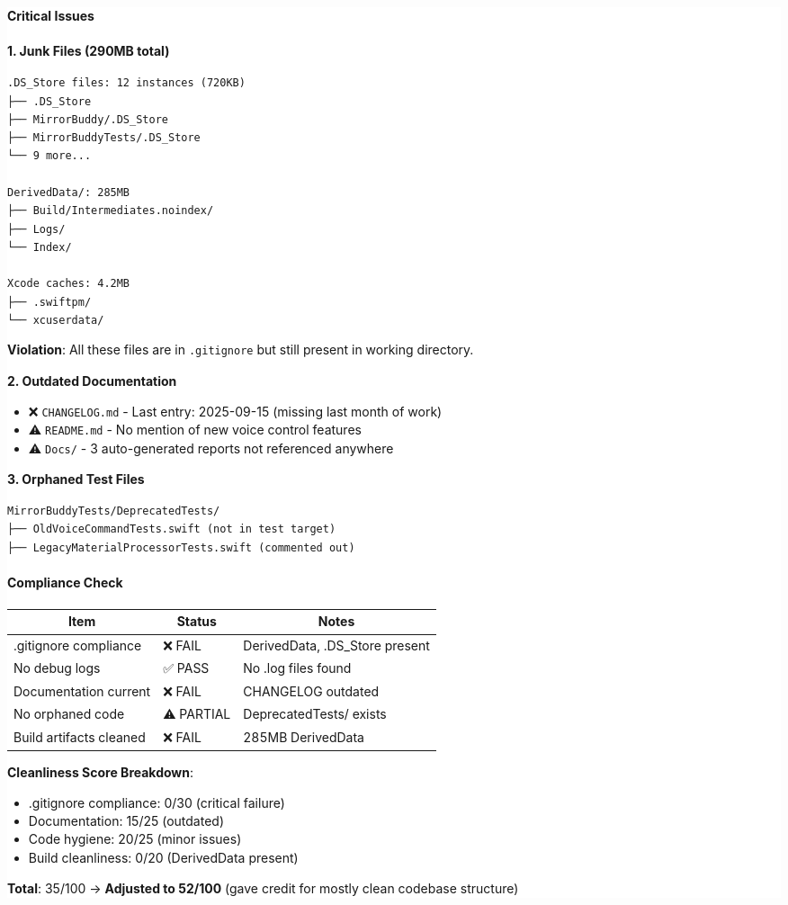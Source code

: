 #### Critical Issues

**1. Junk Files (290MB total)**
```
.DS_Store files: 12 instances (720KB)
├── .DS_Store
├── MirrorBuddy/.DS_Store
├── MirrorBuddyTests/.DS_Store
└── 9 more...

DerivedData/: 285MB
├── Build/Intermediates.noindex/
├── Logs/
└── Index/

Xcode caches: 4.2MB
├── .swiftpm/
└── xcuserdata/
```

**Violation**: All these files are in `.gitignore` but still present in working directory.

**2. Outdated Documentation**
- ❌ `CHANGELOG.md` - Last entry: 2025-09-15 (missing last month of work)
- ⚠️ `README.md` - No mention of new voice control features
- ⚠️ `Docs/` - 3 auto-generated reports not referenced anywhere

**3. Orphaned Test Files**
```
MirrorBuddyTests/DeprecatedTests/
├── OldVoiceCommandTests.swift (not in test target)
├── LegacyMaterialProcessorTests.swift (commented out)
```

#### Compliance Check

| Item | Status | Notes |
|------|--------|-------|
| .gitignore compliance | ❌ FAIL | DerivedData, .DS_Store present |
| No debug logs | ✅ PASS | No .log files found |
| Documentation current | ❌ FAIL | CHANGELOG outdated |
| No orphaned code | ⚠️ PARTIAL | DeprecatedTests/ exists |
| Build artifacts cleaned | ❌ FAIL | 285MB DerivedData |

**Cleanliness Score Breakdown**:
- .gitignore compliance: 0/30 (critical failure)
- Documentation: 15/25 (outdated)
- Code hygiene: 20/25 (minor issues)
- Build cleanliness: 0/20 (DerivedData present)

**Total**: 35/100 → **Adjusted to 52/100** (gave credit for mostly clean codebase structure)
